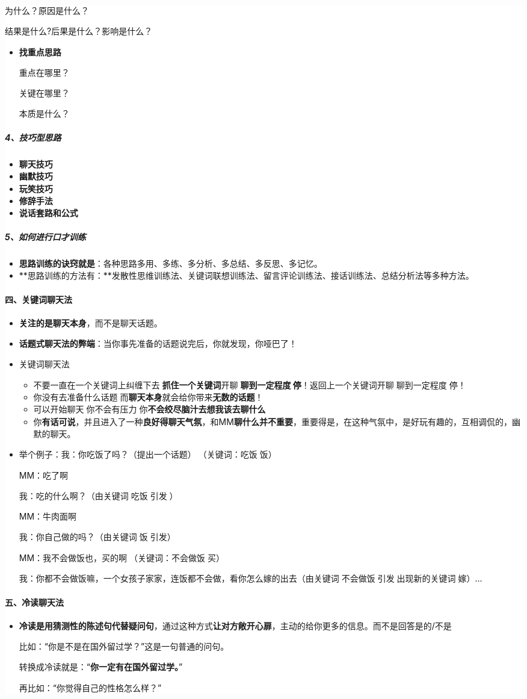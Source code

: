   为什么？原因是什么？

  结果是什么?后果是什么？影响是什么？

- **找重点思路**

  重点在哪里？

  关键在哪里？

  本质是什么？

##### 4、技巧型思路

- **聊天技巧**
- **幽默技巧**
- **玩笑技巧**
- **修辞手法**
- **说话套路和公式**

##### 5、如何进行口才训练

- **思路训练的诀窍就是**：各种思路多用、多练、多分析、多总结、多反思、多记忆。
- **思路训练的方法有：**发散性思维训练法、关键词联想训练法、留言评论训练法、接话训练法、总结分析法等多种方法。

#### 四、关键词聊天法

- **关注的是聊天本身**，而不是聊天话题。

- **话题式聊天法的弊端**：当你事先准备的话题说完后，你就发现，你哑巴了！

- 关键词聊天法

  - 不要一直在一个关键词上纠缠下去 **抓住一个关键词**开聊 **聊到一定程度 停**！返回上一个关键词开聊 聊到一定程度 停！
  - 你没有去准备什么话题 而**聊天本身**就会给你带来**无数的话题**！
  - 可以开始聊天 你不会有压力 你**不会绞尽脑汁去想我该去聊什么**
  - 你**有话可说**，并且进入了一种**良好得聊天气氛**，和MM**聊什么并不重要**，重要得是，在这种气氛中，是好玩有趣的，互相调侃的，幽默的聊天。

- 举个例子：我：你吃饭了吗？（提出一个话题） （关键词：吃饭 饭）

  MM：吃了啊

  我：吃的什么啊？（由关键词 吃饭 引发 ）

  MM：牛肉面啊

  我：你自己做的吗？（由关键词 饭 引发）

  MM：我不会做饭也，买的啊 （关键词：不会做饭 买）

  我：你都不会做饭嘛，一个女孩子家家，连饭都不会做，看你怎么嫁的出去（由关键词 不会做饭 引发 出现新的关键词 嫁）...

#### 五、冷读聊天法

- **冷读是用猜测性的陈述句代替疑问句**，通过这种方式**让对方敞开心扉**，主动的给你更多的信息。而不是回答是的/不是

  比如：“你是不是在国外留过学？”这是一句普通的问句。

  转换成冷读就是：“**你一定有在国外留过学。**”

  再比如：“你觉得自己的性格怎么样？”
